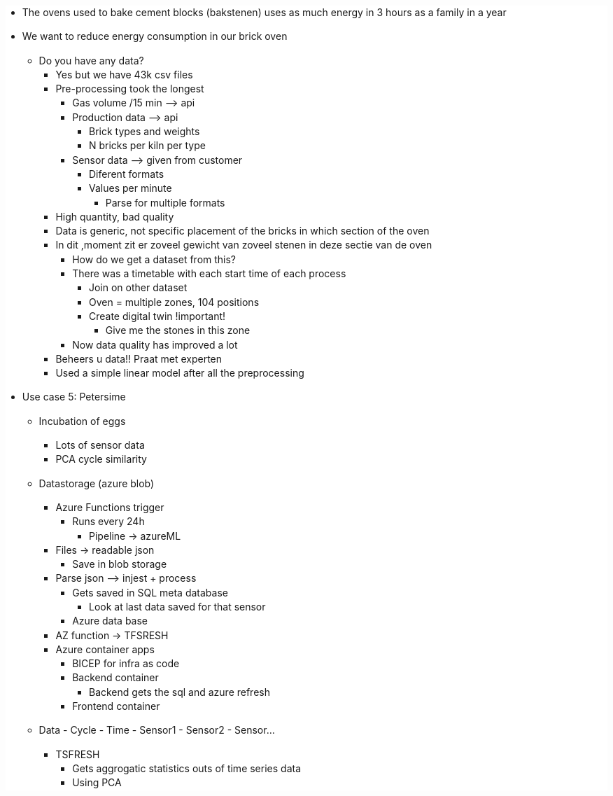   - The ovens used to bake cement blocks (bakstenen) uses as much energy in 3 hours as a family in a year
  - We want to reduce energy consumption in our brick oven
    - Do you have any data?
      - Yes but we have 43k csv files
      - Pre-processing took the longest
        - Gas volume /15 min —> api
        - Production data —> api
          - Brick types and weights
          - N bricks per kiln per type
        - Sensor data —> given from customer
          - Diferent formats
          - Values per minute
            - Parse for multiple formats
      - High quantity, bad quality
      - Data is generic, not specific placement of the bricks in which section of the oven
      - In dit ,moment zit er zoveel gewicht van zoveel stenen in deze sectie van de oven
        - How do we get a dataset from this?
        - There was a timetable with each start time of each process
          - Join on other dataset
          - Oven = multiple zones, 104 positions
          - Create digital twin !important!
            - Give me the stones in this zone
        - Now data quality has improved a lot
      - Beheers u data!! Praat met experten
      - Used a simple linear model after all the preprocessing

- Use case 5: Petersime

  - Incubation of eggs
    - Lots of sensor data
    - PCA cycle similarity
  - Datastorage (azure blob)

    - Azure Functions trigger
      - Runs every 24h
        - Pipeline -> azureML
    - Files -> readable json
      - Save in blob storage
    - Parse json —> injest + process
      - Gets saved in SQL meta database
        - Look at last data saved for that sensor
      - Azure data base
    - AZ function -> TFSRESH
    - Azure container apps
      - BICEP for infra as code
      - Backend container
        - Backend gets the sql and azure refresh
      - Frontend container

  - Data - Cycle - Time - Sensor1 - Sensor2 - Sensor…
    - TSFRESH
      - Gets aggrogatic statistics outs of time series data
      - Using PCA
